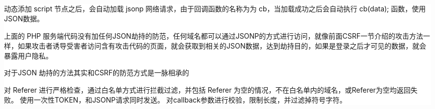  动态添加 script 节点之后，会自动加载 jsonp 网络请求，由于回调函数的名称为为 cb，当加载成功之后会自动执行 cb(data); 函数，使用JSON数据。

 上面的 PHP 服务端代码没有加任何JSON劫持的防范，任何域名都可以通过JSONP的方式进行访问，就像前面CSRF一节介绍的攻击方法一样，如果攻击者诱导受害者访问含有攻击代码的页面，就会获取到相关的JSON数据，达到劫持目的，如果是登录之后才可见的数据，就会暴露用户隐私。

对于JSON 劫持的方法其实和CSRF的防范方式是一脉相承的

对 Referer 进行严格检查，通过白名单方式进行拦截过滤，并包括 Referer 为空的情况，不在白名单内的域名，或Referer为空均返回失败。
使用一次性TOKEN，和JSONP请求同时发送。
对callback参数进行校验，限制长度，并过滤掉符号字符。

